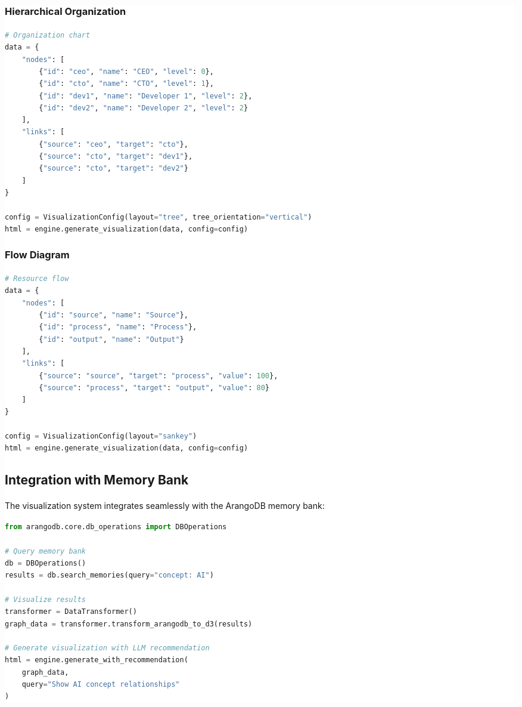 ### Hierarchical Organization

```python
# Organization chart
data = {
    "nodes": [
        {"id": "ceo", "name": "CEO", "level": 0},
        {"id": "cto", "name": "CTO", "level": 1},
        {"id": "dev1", "name": "Developer 1", "level": 2},
        {"id": "dev2", "name": "Developer 2", "level": 2}
    ],
    "links": [
        {"source": "ceo", "target": "cto"},
        {"source": "cto", "target": "dev1"},
        {"source": "cto", "target": "dev2"}
    ]
}

config = VisualizationConfig(layout="tree", tree_orientation="vertical")
html = engine.generate_visualization(data, config=config)
```

### Flow Diagram

```python
# Resource flow
data = {
    "nodes": [
        {"id": "source", "name": "Source"},
        {"id": "process", "name": "Process"},
        {"id": "output", "name": "Output"}
    ],
    "links": [
        {"source": "source", "target": "process", "value": 100},
        {"source": "process", "target": "output", "value": 80}
    ]
}

config = VisualizationConfig(layout="sankey")
html = engine.generate_visualization(data, config=config)
```

## Integration with Memory Bank

The visualization system integrates seamlessly with the ArangoDB memory bank:

```python
from arangodb.core.db_operations import DBOperations

# Query memory bank
db = DBOperations()
results = db.search_memories(query="concept: AI")

# Visualize results
transformer = DataTransformer()
graph_data = transformer.transform_arangodb_to_d3(results)

# Generate visualization with LLM recommendation
html = engine.generate_with_recommendation(
    graph_data,
    query="Show AI concept relationships"
)
```
